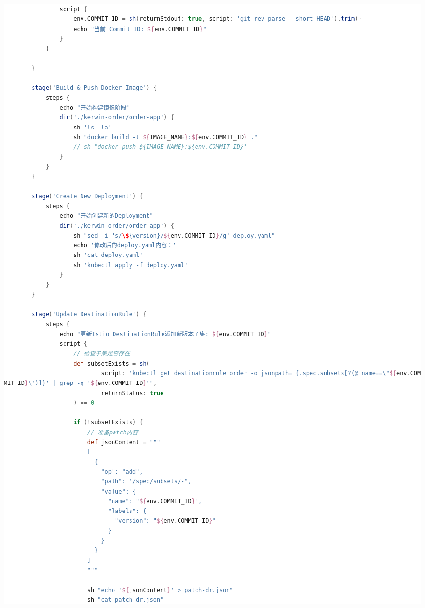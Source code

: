 ```groovy
                script {
                    env.COMMIT_ID = sh(returnStdout: true, script: 'git rev-parse --short HEAD').trim()
                    echo "当前 Commit ID: ${env.COMMIT_ID}"
                }
            }

        }

        stage('Build & Push Docker Image') {
            steps {
                echo "开始构建镜像阶段"
                dir('./kerwin-order/order-app') {
                    sh 'ls -la'
                    sh "docker build -t ${IMAGE_NAME}:${env.COMMIT_ID} ."
                    // sh "docker push ${IMAGE_NAME}:${env.COMMIT_ID}"
                }
            }
        }

        stage('Create New Deployment') {
            steps {
                echo "开始创建新的Deployment"
                dir('./kerwin-order/order-app') {
                    sh "sed -i 's/\${version}/${env.COMMIT_ID}/g' deploy.yaml"
                    echo '修改后的deploy.yaml内容：'
                    sh 'cat deploy.yaml'
                    sh 'kubectl apply -f deploy.yaml'
                }
            }
        }

        stage('Update DestinationRule') {
            steps {
                echo "更新Istio DestinationRule添加新版本子集: ${env.COMMIT_ID}"
                script {
                    // 检查子集是否存在
                    def subsetExists = sh(
                            script: "kubectl get destinationrule order -o jsonpath='{.spec.subsets[?(@.name==\"${env.COMMIT_ID}\")]}' | grep -q '${env.COMMIT_ID}'",
                            returnStatus: true
                    ) == 0

                    if (!subsetExists) {
                        // 准备patch内容
                        def jsonContent = """
                        [
                          {
                            "op": "add",
                            "path": "/spec/subsets/-",
                            "value": {
                              "name": "${env.COMMIT_ID}",
                              "labels": {
                                "version": "${env.COMMIT_ID}"
                              }
                            }
                          }
                        ]
                        """

                        sh "echo '${jsonContent}' > patch-dr.json"
                        sh "cat patch-dr.json"
```